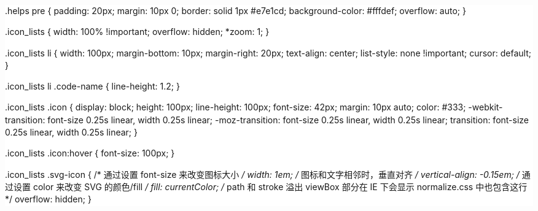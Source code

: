 .helps pre {
  padding: 20px;
  margin: 10px 0;
  border: solid 1px #e7e1cd;
  background-color: #fffdef;
  overflow: auto;
}

.icon_lists {
  width: 100% !important;
  overflow: hidden;
  *zoom: 1;
}

.icon_lists li {
  width: 100px;
  margin-bottom: 10px;
  margin-right: 20px;
  text-align: center;
  list-style: none !important;
  cursor: default;
}

.icon_lists li .code-name {
  line-height: 1.2;
}

.icon_lists .icon {
  display: block;
  height: 100px;
  line-height: 100px;
  font-size: 42px;
  margin: 10px auto;
  color: #333;
  -webkit-transition: font-size 0.25s linear, width 0.25s linear;
  -moz-transition: font-size 0.25s linear, width 0.25s linear;
  transition: font-size 0.25s linear, width 0.25s linear;
}

.icon_lists .icon:hover {
  font-size: 100px;
}

.icon_lists .svg-icon {
  /* 通过设置 font-size 来改变图标大小 */
  width: 1em;
  /* 图标和文字相邻时，垂直对齐 */
  vertical-align: -0.15em;
  /* 通过设置 color 来改变 SVG 的颜色/fill */
  fill: currentColor;
  /* path 和 stroke 溢出 viewBox 部分在 IE 下会显示
      normalize.css 中也包含这行 */
  overflow: hidden;
}
